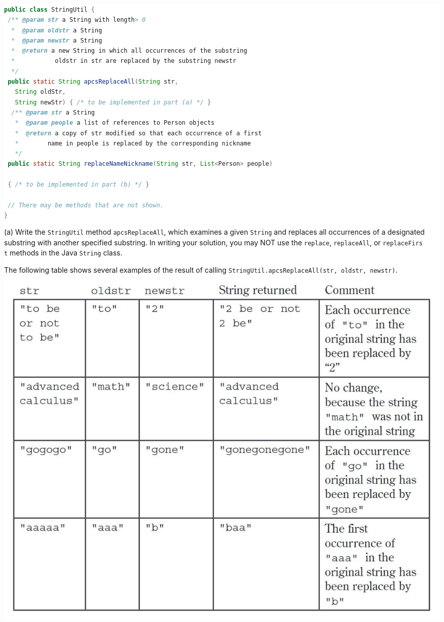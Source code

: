```java  
public class StringUtil {  
 /** @param str a String with length> 0  
  *  @param oldstr a String  
  *  @param newstr a String  
  *  @return a new String in which all occurrences of the substring  
  *           oldstr in str are replaced by the substring newstr  
  */  
 public static String apcsReplaceAll(String str,  
   String oldStr,  
   String newStr) { /* to be implemented in part (a) */ }  
  /** @param str a String  
   *  @param people a list of references to Person objects  
   *  @return a copy of str modified so that each occurrence of a first  
   *        name in people is replaced by the corresponding nickname  
   */  
 public static String replaceNameNickname(String str, List<Person> people)  
  
 { /* to be implemented in part (b) */ }  
  
 // There may be methods that are not shown.  
}  
```  
(a) Write the `StringUtil` method `apcsReplaceAll`, which examines a given `String` and replaces all occurrences of a designated substring with another specified substring. In writing your solution, you may NOT use the `replace`, `replaceAll`, or `replaceFirst` methods in the Java `String` class.  
  
The following table shows several examples of the result of calling `StringUtil.apcsReplaceAll(str, oldstr, newstr)`.  
  
![image](images/KqHfQM6SS2vHR3ylOJ4-eQT175eIQWtYEehQcQpwyT8.jpeg)  
  